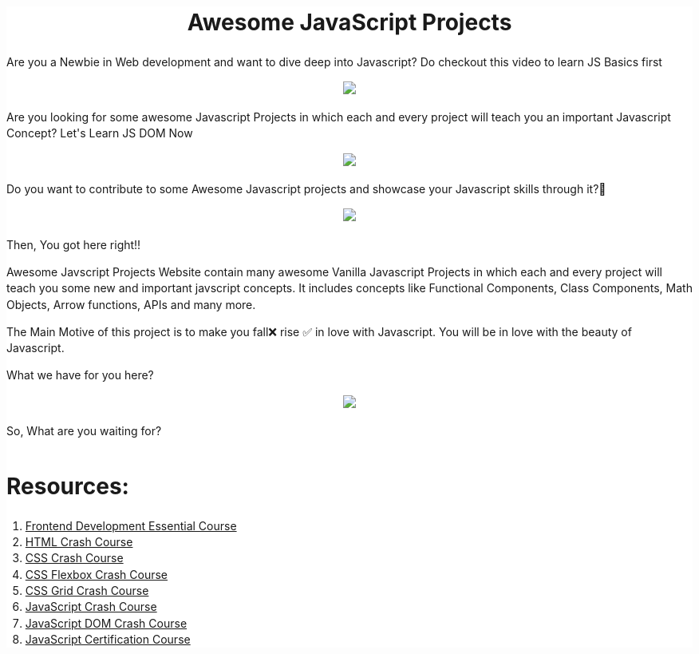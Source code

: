<h1 align="center">Awesome JavaScript Projects</h1>

Are you a Newbie in Web development and want to dive deep into Javascript? Do checkout this video to learn JS Basics first

<p align="center">
  <a href="https://www.youtube.com/watch?v=9Shi7sbrHqY&list=PLSH9gf0XETou_b8C3SJm8rk69Z41eUgbQ&index=6">
    <img src="https://github.com/Vishal-raj-1/Awesome-JavaScript-Projects/blob/main/assets/Images/intro%20to%20JS.png" width=80%> 
  </a>
</p>


Are you looking for some awesome Javascript Projects in which each and every project will teach you an important Javascript Concept? Let's Learn JS DOM Now

<p align="center">
  <a href="https://www.youtube.com/watch?v=9Shi7sbrHqY&list=PLSH9gf0XETou_b8C3SJm8rk69Z41eUgbQ&index=7">
    <img src="https://github.com/Vishal-raj-1/Awesome-JavaScript-Projects/blob/main/assets/Images/intro%20to%20DOM.png" width=80%> 
  </a>
</p>

Do you want to contribute to some Awesome Javascript projects and showcase your Javascript skills through it?🤩

<p align="center"><img src="https://media.giphy.com/media/3oEjI8vagntG7EDxgQ/giphy.gif" width = 40%></p>

Then, You got here right!! 

Awesome Javscript Projects Website contain many awesome Vanilla Javascript Projects in which each and every project will teach you some new and important javscript concepts. It includes concepts like Functional Components, Class Components, Math Objects, Arrow functions, APIs and many more.

The Main Motive of this project is to make you fall❌ rise ✅ in love with Javascript. You will be in love with the beauty of Javascript.

What we have for you here? 

<p align="center"><img src="https://media.giphy.com/media/36JlZFv9TrxNofgm5h/giphy.gif" width = 60%></p>

So, What are you waiting for?

# Resources:

1. [Frontend Development Essential Course](https://www.youtube.com/playlist?list=PLSH9gf0XETou_b8C3SJm8rk69Z41eUgbQ)
2. [HTML Crash Course](https://www.youtube.com/watch?v=EOwWXNBKtBM&list=PLSH9gf0XETou_b8C3SJm8rk69Z41eUgbQ&index=2)
3. [CSS Crash Course](https://www.youtube.com/watch?v=EOwWXNBKtBM&list=PLSH9gf0XETou_b8C3SJm8rk69Z41eUgbQ&index=3)
4. [CSS Flexbox Crash Course](https://www.youtube.com/watch?v=EOwWXNBKtBM&list=PLSH9gf0XETou_b8C3SJm8rk69Z41eUgbQ&index=4)
5. [CSS Grid Crash Course](https://www.youtube.com/watch?v=EOwWXNBKtBM&list=PLSH9gf0XETou_b8C3SJm8rk69Z41eUgbQ&index=5)
6. [JavaScript Crash Course](https://www.youtube.com/watch?v=EOwWXNBKtBM&list=PLSH9gf0XETou_b8C3SJm8rk69Z41eUgbQ&index=6)
7. [JavaScript DOM Crash Course](https://www.youtube.com/watch?v=EOwWXNBKtBM&list=PLSH9gf0XETou_b8C3SJm8rk69Z41eUgbQ&index=7)
8. [JavaScript Certification Course](https://www.scaler.com/topics/course/javascript-beginners/)
